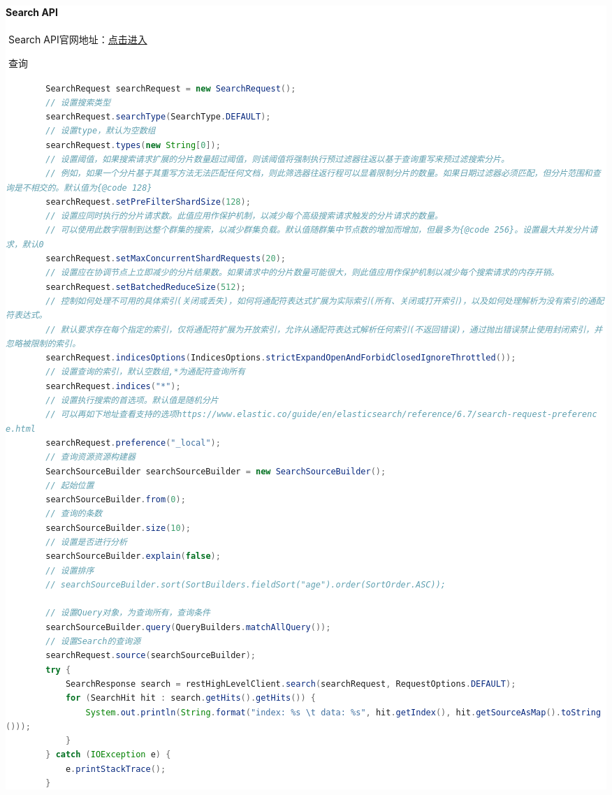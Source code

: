 #### Search API

​		Search API官网地址：[点击进入](https://www.elastic.co/guide/en/elasticsearch/client/java-rest/6.7/_search_apis.html)

​		查询

```java
        SearchRequest searchRequest = new SearchRequest();
        // 设置搜索类型
        searchRequest.searchType(SearchType.DEFAULT);
        // 设置type，默认为空数组
        searchRequest.types(new String[0]);
        // 设置阈值，如果搜索请求扩展的分片数量超过阈值，则该阈值将强制执行预过滤器往返以基于查询重写来预过滤搜索分片。
        // 例如，如果一个分片基于其重写方法无法匹配任何文档，则此筛选器往返行程可以显着限制分片的数量。如果日期过滤器必须匹配，但分片范围和查询是不相交的。默认值为{@code 128}
        searchRequest.setPreFilterShardSize(128);
        // 设置应同时执行的分片请求数。此值应用作保护机制，以减少每个高级搜索请求触发的分片请求的数量。
        // 可以使用此数字限制到达整个群集的搜索，以减少群集负载。默认值随群集中节点数的增加而增加，但最多为{@code 256}。设置最大并发分片请求，默认0
        searchRequest.setMaxConcurrentShardRequests(20);
        // 设置应在协调节点上立即减少的分片结果数。如果请求中的分片数量可能很大，则此值应用作保护机制以减少每个搜索请求的内存开销。
        searchRequest.setBatchedReduceSize(512);
        // 控制如何处理不可用的具体索引(关闭或丢失)，如何将通配符表达式扩展为实际索引(所有、关闭或打开索引)，以及如何处理解析为没有索引的通配符表达式。
        // 默认要求存在每个指定的索引，仅将通配符扩展为开放索引，允许从通配符表达式解析任何索引(不返回错误)，通过抛出错误禁止使用封闭索引，并忽略被限制的索引。
        searchRequest.indicesOptions(IndicesOptions.strictExpandOpenAndForbidClosedIgnoreThrottled());
        // 设置查询的索引，默认空数组,*为通配符查询所有
        searchRequest.indices("*");
        // 设置执行搜索的首选项。默认值是随机分片
        // 可以再如下地址查看支持的选项https://www.elastic.co/guide/en/elasticsearch/reference/6.7/search-request-preference.html
        searchRequest.preference("_local");
        // 查询资源资源构建器
        SearchSourceBuilder searchSourceBuilder = new SearchSourceBuilder();
        // 起始位置
        searchSourceBuilder.from(0);
        // 查询的条数
        searchSourceBuilder.size(10);
        // 设置是否进行分析
        searchSourceBuilder.explain(false);
        // 设置排序
        // searchSourceBuilder.sort(SortBuilders.fieldSort("age").order(SortOrder.ASC));

        // 设置Query对象，为查询所有，查询条件
        searchSourceBuilder.query(QueryBuilders.matchAllQuery());
        // 设置Search的查询源
        searchRequest.source(searchSourceBuilder);
        try {
            SearchResponse search = restHighLevelClient.search(searchRequest, RequestOptions.DEFAULT);
            for (SearchHit hit : search.getHits().getHits()) {
                System.out.println(String.format("index: %s \t data: %s", hit.getIndex(), hit.getSourceAsMap().toString()));
            }
        } catch (IOException e) {
            e.printStackTrace();
        }
```
